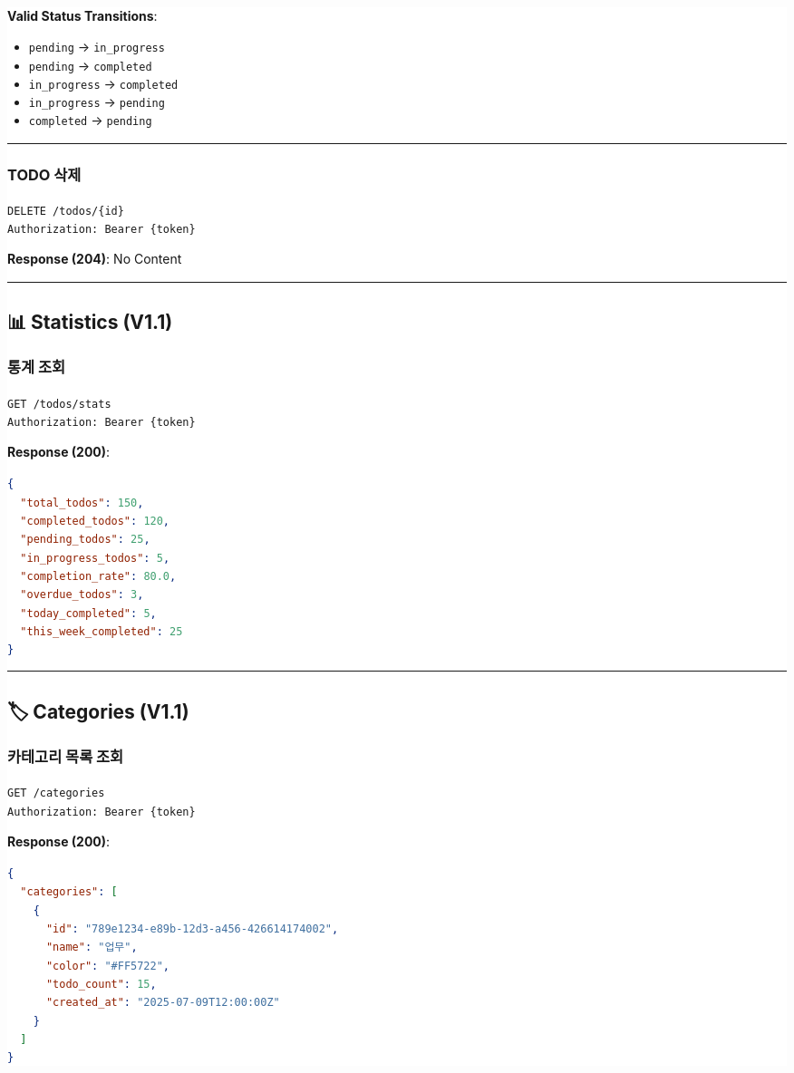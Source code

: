 **Valid Status Transitions**:
- `pending` → `in_progress`
- `pending` → `completed`
- `in_progress` → `completed`
- `in_progress` → `pending`
- `completed` → `pending`

---

### TODO 삭제
```http
DELETE /todos/{id}
Authorization: Bearer {token}
```

**Response (204)**: No Content

---

## 📊 Statistics (V1.1)

### 통계 조회
```http
GET /todos/stats
Authorization: Bearer {token}
```

**Response (200)**:
```json
{
  "total_todos": 150,
  "completed_todos": 120,
  "pending_todos": 25,
  "in_progress_todos": 5,
  "completion_rate": 80.0,
  "overdue_todos": 3,
  "today_completed": 5,
  "this_week_completed": 25
}
```

---

## 🏷️ Categories (V1.1)

### 카테고리 목록 조회
```http
GET /categories
Authorization: Bearer {token}
```

**Response (200)**:
```json
{
  "categories": [
    {
      "id": "789e1234-e89b-12d3-a456-426614174002",
      "name": "업무",
      "color": "#FF5722",
      "todo_count": 15,
      "created_at": "2025-07-09T12:00:00Z"
    }
  ]
}
```

